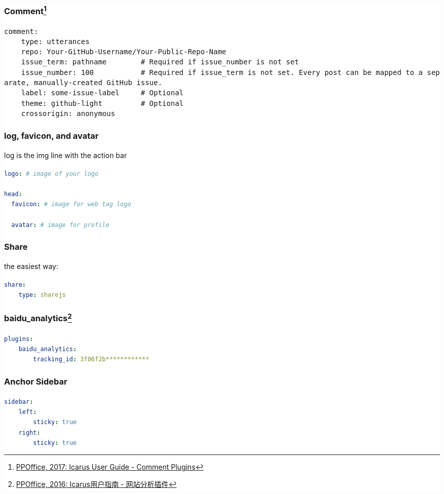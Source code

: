 <p id="icarus_Comment"></p>

### Comment[^Document1]
[^Document1]: [PPOffice, 2017: Icarus User Guide - Comment Plugins](https://blog.zhangruipeng.me/hexo-theme-icarus/Plugins/Comment/icarus-user-guide-comment-plugins)

<pre>
comment:
    type: utterances
    repo: Your-GitHub-Username/Your-Public-Repo-Name
    issue_term: pathname        # Required if issue_number is not set
    issue_number: 100           # Required if issue_term is not set. Every post can be mapped to a separate, manually-created GitHub issue.
    label: some-issue-label     # Optional
    theme: github-light         # Optional
    crossorigin: anonymous
</pre>

<p id="Log_Image"></p>

### log, favicon, and avatar
log is the img line with the action bar
```yml _config.icarus.yml
logo: # image of your logo

head:
  favicon: # image for web tag logo

  avatar: # image for profile
```

<p id='icarus_share'></p>

### Share
the easiest way:
```yml _config.icarus.yml
share:
    type: sharejs
```

<p id='icarus_baidu_an'></p>

### baidu_analytics[^Document2]
[^Document2]: [PPOffice, 2016: Icarus用户指南 - 网站分析插件](https://blog.zhangruipeng.me/hexo-theme-icarus/Plugins/Comment/icarus-user-guide-comment-plugins)


``` yml _config.icarus.yml
plugins:
    baidu_analytics:
        tracking_id: 3f06f2b************
```

<p id='icarus_sb_anchor'></p>

### Anchor Sidebar

``` yml _config.icarus.yml
sidebar:
    left:
        sticky: true
    right:
        sticky: true
```


[^weixin_30300225]: [weixin_30300225, 2019: 安装配置hexo icarus主题配置](https://blog.csdn.net/weixin_30300225/article/details/97132344)
[^BoyInTheSun]: [BoyInTheSun, 2020: 解决live2d看板娘和busuanzi不蒜子计数冲突](https://boyinthesun.cn/post/error-live2d-busuanzi/#!)
[^busuanzi]: [摆柿阔落, 2019: Hexo | 两个你可能会用到的icarus主题配置](https://susreal.com/article/2019/hexo-theme-icarus-2/)
[^Andy_2020]: [Andy Cen, 2020: Hexo-Icarus主题配置建议](https://blog.andycen.com/2020/03/07/Hexo-Icarus%E4%B8%BB%E9%A2%98%E9%85%8D%E7%BD%AE%E5%BB%BA%E8%AE%AE/#%E7%9B%AE%E5%BD%95%E7%B2%98%E6%80%A7%E5%B8%83%E5%B1%80)
[^somebody_2019]: [somebody, 2019: hexo主题Icarus浅度修改教程](https://big-news.cn/2019/08/12/hexo%E4%B8%BB%E9%A2%98Icarus%E6%B5%85%E5%BA%A6%E4%BF%AE%E6%94%B9%E6%95%99%E7%A8%8B/)